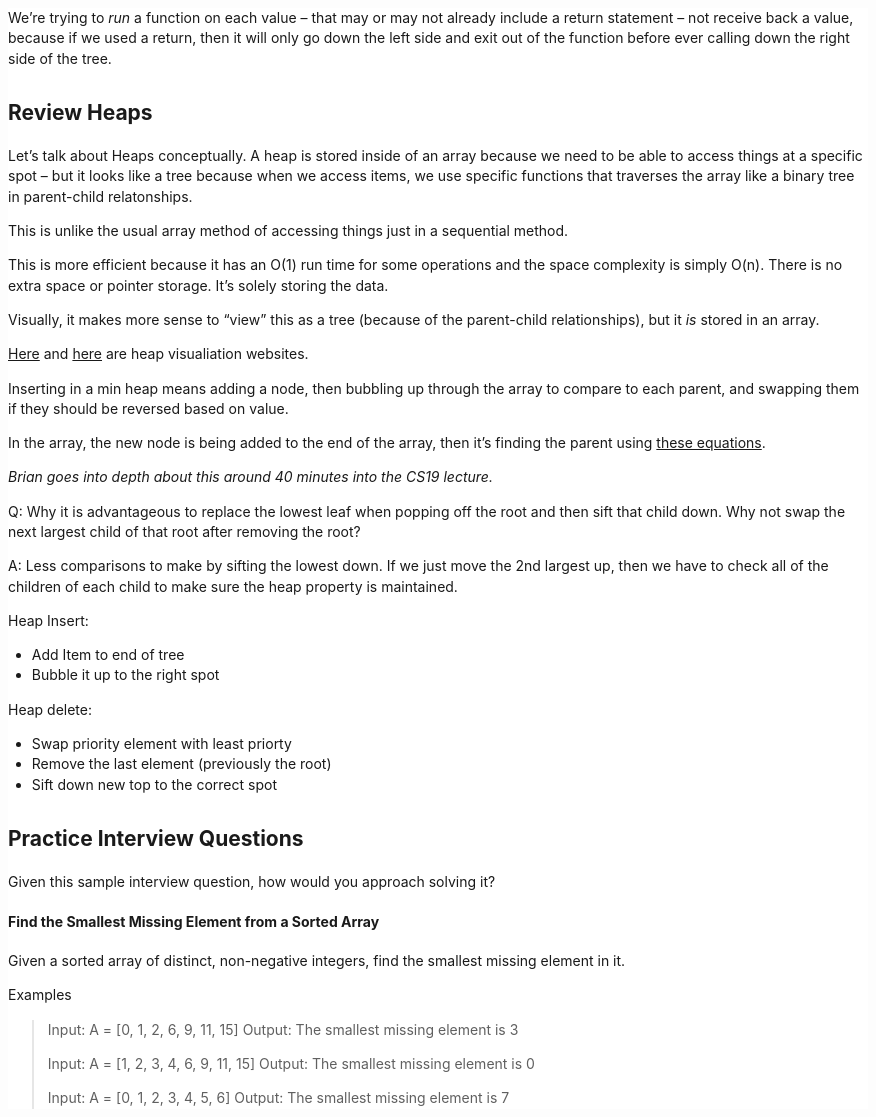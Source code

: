 We’re trying to _run_ a function on each value – that may or may not already include a return statement – not receive back a value, because if we used a return, then it will only go down the left side and exit out of the function before ever calling down the right side of the tree.

## Review Heaps

Let’s talk about Heaps conceptually. A heap is stored inside of an array because we need to be able to access things at a specific spot – but it looks like a tree because when we access items, we use specific functions that traverses the array like a binary tree in parent-child relatonships.

This is unlike the usual array method of accessing things just in a sequential method.

This is more efficient because it has an O(1) run time for some operations and the space complexity is simply O(n). There is no extra space or pointer storage. It’s solely storing the data.

Visually, it makes more sense to “view” this as a tree (because of the parent-child relationships), but it _is_ stored in an array.

[Here](https://www.cs.usfca.edu/~galles/visualization/Heap.html) and [here](http://btv.melezinek.cz/binary-heap.html) are heap visualiation websites.

Inserting in a min heap means adding a node, then bubbling up through the array to compare to each parent, and swapping them if they should be reversed based on value.

In the array, the new node is being added to the end of the array, then it’s finding the parent using [these equations](http://geeksquiz.com/binary-heap/).

_Brian goes into depth about this around 40 minutes into the CS19 lecture._

Q: Why it is advantageous to replace the lowest leaf when popping off the root and then sift that child down. Why not swap the next largest child of that root after removing the root?

A: Less comparisons to make by sifting the lowest down. If we just move the 2nd largest up, then we have to check all of the children of each child to make sure the heap property is maintained.

Heap Insert:

- Add Item to end of tree
- Bubble it up to the right spot

Heap delete:

- Swap priority element with least priorty
- Remove the last element (previously the root)
- Sift down new top to the correct spot

## Practice Interview Questions

Given this sample interview question, how would you approach solving it?

#### Find the Smallest Missing Element from a Sorted Array

Given a sorted array of distinct, non-negative integers, find the smallest missing element in it.

Examples

> Input: A = \[0, 1, 2, 6, 9, 11, 15\] Output: The smallest missing element is 3
>
> Input: A = \[1, 2, 3, 4, 6, 9, 11, 15\] Output: The smallest missing element is 0
>
> Input: A = \[0, 1, 2, 3, 4, 5, 6\] Output: The smallest missing element is 7
